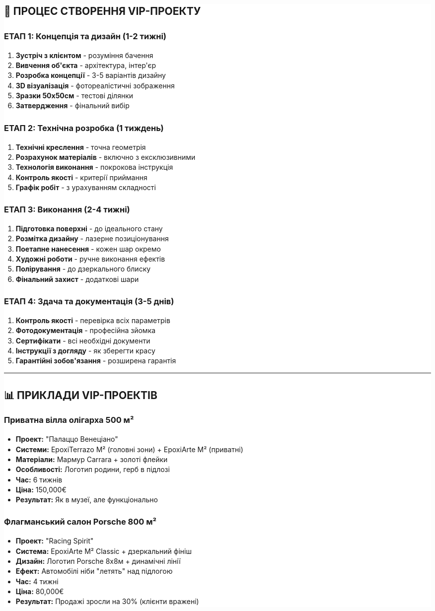 
## 🎨 ПРОЦЕС СТВОРЕННЯ VIP-ПРОЕКТУ

### **ЕТАП 1: Концепція та дизайн (1-2 тижні)**
1. **Зустріч з клієнтом** - розуміння бачення
2. **Вивчення об'єкта** - архітектура, інтер'єр
3. **Розробка концепції** - 3-5 варіантів дизайну
4. **3D візуалізація** - фотореалістичні зображення
5. **Зразки 50х50см** - тестові ділянки
6. **Затвердження** - фінальний вибір

### **ЕТАП 2: Технічна розробка (1 тиждень)**
1. **Технічні креслення** - точна геометрія
2. **Розрахунок матеріалів** - включно з ексклюзивними
3. **Технологія виконання** - покрокова інструкція
4. **Контроль якості** - критерії приймання
5. **Графік робіт** - з урахуванням складності

### **ЕТАП 3: Виконання (2-4 тижні)**
1. **Підготовка поверхні** - до ідеального стану
2. **Розмітка дизайну** - лазерне позиціонування
3. **Поетапне нанесення** - кожен шар окремо
4. **Художні роботи** - ручне виконання ефектів
5. **Полірування** - до дзеркального блиску
6. **Фінальний захист** - додаткові шари

### **ЕТАП 4: Здача та документація (3-5 днів)**
1. **Контроль якості** - перевірка всіх параметрів
2. **Фотодокументація** - професійна зйомка
3. **Сертифікати** - всі необхідні документи
4. **Інструкції з догляду** - як зберегти красу
5. **Гарантійні зобов'язання** - розширена гарантія

---

## 📊 ПРИКЛАДИ VIP-ПРОЕКТІВ

### **Приватна вілла олігарха 500 м²**
- **Проект:** "Палаццо Венеціано"
- **Системи:** EpoxiTerrazo M² (головні зони) + EpoxiArte M² (приватні)
- **Матеріали:** Мармур Carrara + золоті флейки
- **Особливості:** Логотип родини, герб в підлозі
- **Час:** 6 тижнів
- **Ціна:** 150,000€
- **Результат:** Як в музеї, але функціонально

### **Флагманський салон Porsche 800 м²**
- **Проект:** "Racing Spirit"
- **Система:** EpoxiArte M² Classic + дзеркальний фініш
- **Дизайн:** Логотип Porsche 8х8м + динамічні лінії
- **Ефект:** Автомобілі ніби "летять" над підлогою
- **Час:** 4 тижні
- **Ціна:** 80,000€
- **Результат:** Продажі зросли на 30% (клієнти вражені)
